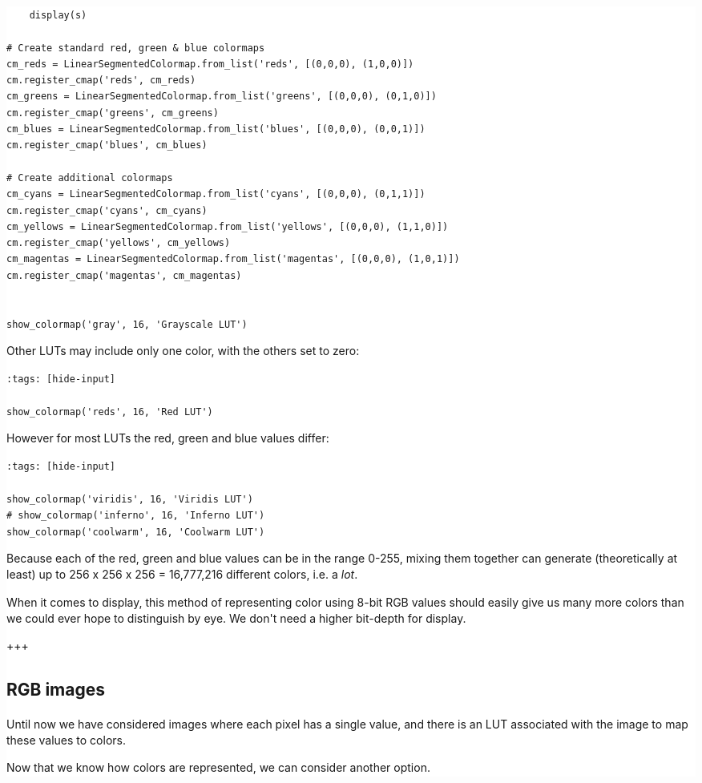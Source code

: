 ```{code-cell} ipython3
    display(s)

# Create standard red, green & blue colormaps
cm_reds = LinearSegmentedColormap.from_list('reds', [(0,0,0), (1,0,0)])
cm.register_cmap('reds', cm_reds)
cm_greens = LinearSegmentedColormap.from_list('greens', [(0,0,0), (0,1,0)])
cm.register_cmap('greens', cm_greens)
cm_blues = LinearSegmentedColormap.from_list('blues', [(0,0,0), (0,0,1)])
cm.register_cmap('blues', cm_blues)

# Create additional colormaps
cm_cyans = LinearSegmentedColormap.from_list('cyans', [(0,0,0), (0,1,1)])
cm.register_cmap('cyans', cm_cyans)
cm_yellows = LinearSegmentedColormap.from_list('yellows', [(0,0,0), (1,1,0)])
cm.register_cmap('yellows', cm_yellows)
cm_magentas = LinearSegmentedColormap.from_list('magentas', [(0,0,0), (1,0,1)])
cm.register_cmap('magentas', cm_magentas)


show_colormap('gray', 16, 'Grayscale LUT')
```

Other LUTs may include only one color, with the others set to zero:

```{code-cell} ipython3
:tags: [hide-input]

show_colormap('reds', 16, 'Red LUT')
```

However for most LUTs the red, green and blue values differ:

```{code-cell} ipython3
:tags: [hide-input]

show_colormap('viridis', 16, 'Viridis LUT')
# show_colormap('inferno', 16, 'Inferno LUT')
show_colormap('coolwarm', 16, 'Coolwarm LUT')
```

Because each of the red, green and blue values can be in the range 0-255, mixing them together can generate (theoretically at least) up to 256 x 256 x 256 = 16,777,216 different colors, i.e. a *lot*.

When it comes to display, this method of representing color using 8-bit RGB values should easily give us many more colors than we could ever hope to distinguish by eye.
We don't need a higher bit-depth for display.

+++

## RGB images

Until now we have considered images where each pixel has a single value, and there is an LUT associated with the image to map these values to colors.

Now that we know how colors are represented, we can consider another option.
